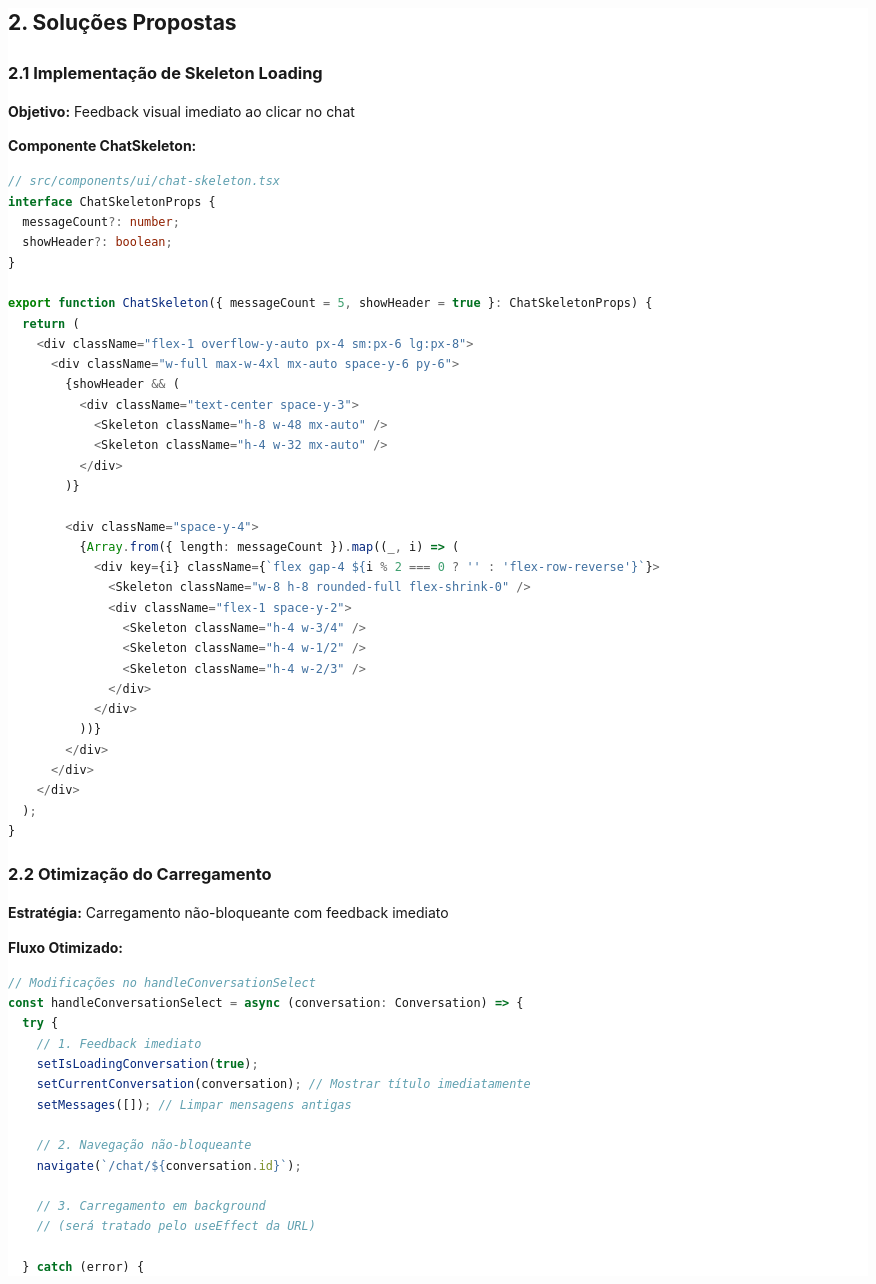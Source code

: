 ## 2. Soluções Propostas

### 2.1 Implementação de Skeleton Loading

**Objetivo:** Feedback visual imediato ao clicar no chat

**Componente ChatSkeleton:**
```typescript
// src/components/ui/chat-skeleton.tsx
interface ChatSkeletonProps {
  messageCount?: number;
  showHeader?: boolean;
}

export function ChatSkeleton({ messageCount = 5, showHeader = true }: ChatSkeletonProps) {
  return (
    <div className="flex-1 overflow-y-auto px-4 sm:px-6 lg:px-8">
      <div className="w-full max-w-4xl mx-auto space-y-6 py-6">
        {showHeader && (
          <div className="text-center space-y-3">
            <Skeleton className="h-8 w-48 mx-auto" />
            <Skeleton className="h-4 w-32 mx-auto" />
          </div>
        )}
        
        <div className="space-y-4">
          {Array.from({ length: messageCount }).map((_, i) => (
            <div key={i} className={`flex gap-4 ${i % 2 === 0 ? '' : 'flex-row-reverse'}`}>
              <Skeleton className="w-8 h-8 rounded-full flex-shrink-0" />
              <div className="flex-1 space-y-2">
                <Skeleton className="h-4 w-3/4" />
                <Skeleton className="h-4 w-1/2" />
                <Skeleton className="h-4 w-2/3" />
              </div>
            </div>
          ))}
        </div>
      </div>
    </div>
  );
}
```

### 2.2 Otimização do Carregamento

**Estratégia:** Carregamento não-bloqueante com feedback imediato

**Fluxo Otimizado:**
```typescript
// Modificações no handleConversationSelect
const handleConversationSelect = async (conversation: Conversation) => {
  try {
    // 1. Feedback imediato
    setIsLoadingConversation(true);
    setCurrentConversation(conversation); // Mostrar título imediatamente
    setMessages([]); // Limpar mensagens antigas
    
    // 2. Navegação não-bloqueante
    navigate(`/chat/${conversation.id}`);
    
    // 3. Carregamento em background
    // (será tratado pelo useEffect da URL)
    
  } catch (error) {
```